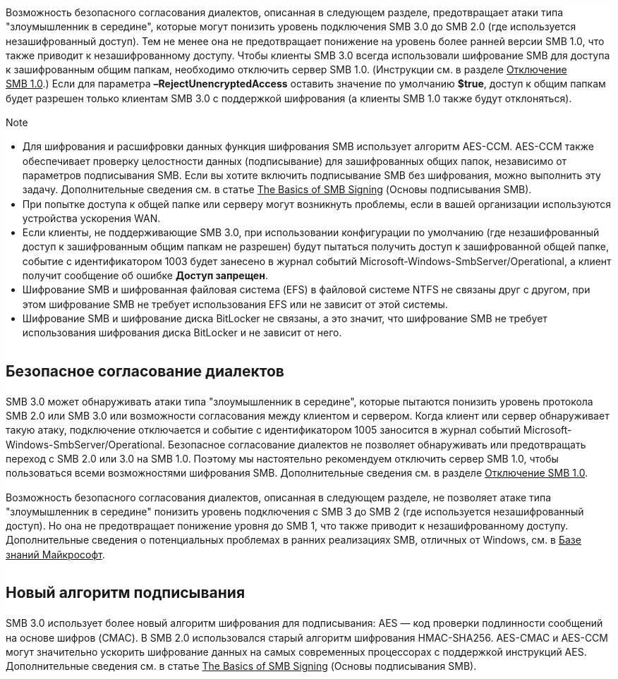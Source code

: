 Возможность безопасного согласования диалектов, описанная в следующем разделе, предотвращает атаки типа "злоумышленник в середине", которые могут понизить уровень подключения SMB 3.0 до SMB 2.0 (где используется незашифрованный доступ). Тем не менее она не предотвращает понижение на уровень более ранней версии SMB 1.0, что также приводит к незашифрованному доступу. Чтобы клиенты SMB 3.0 всегда использовали шифрование SMB для доступа к зашифрованным общим папкам, необходимо отключить сервер SMB 1.0. (Инструкции см. в разделе [Отключение SMB 1.0](#disabling-smb-10).) Если для параметра **–RejectUnencryptedAccess** оставить значение по умолчанию **$true**, доступ к общим папкам будет разрешен только клиентам SMB 3.0 с поддержкой шифрования (а клиенты SMB 1.0 также будут отклоняться).

>[!NOTE]
>* Для шифрования и расшифровки данных функция шифрования SMB использует алгоритм AES-CCM. AES-CCM также обеспечивает проверку целостности данных (подписывание) для зашифрованных общих папок, независимо от параметров подписывания SMB. Если вы хотите включить подписывание SMB без шифрования, можно выполнить эту задачу. Дополнительные сведения см. в статье [The Basics of SMB Signing](https://blogs.technet.microsoft.com/josebda/2010/12/01/the-basics-of-smb-signing-covering-both-smb1-and-smb2/) (Основы подписывания SMB).
>* При попытке доступа к общей папке или серверу могут возникнуть проблемы, если в вашей организации используются устройства ускорения WAN.
>* Если клиенты, не поддерживающие SMB 3.0, при использовании конфигурации по умолчанию (где незашифрованный доступ к зашифрованным общим папкам не разрешен) будут пытаться получить доступ к зашифрованной общей папке, событие с идентификатором 1003 будет занесено в журнал событий Microsoft-Windows-SmbServer/Operational, а клиент получит сообщение об ошибке **Доступ запрещен**.
>* Шифрование SMB и шифрованная файловая система (EFS) в файловой системе NTFS не связаны друг с другом, при этом шифрование SMB не требует использования EFS или не зависит от этой системы.
>* Шифрование SMB и шифрование диска BitLocker не связаны, а это значит, что шифрование SMB не требует использования шифрования диска BitLocker и не зависит от него.

## <a name="secure-dialect-negotiation"></a>Безопасное согласование диалектов

SMB 3.0 может обнаруживать атаки типа "злоумышленник в середине", которые пытаются понизить уровень протокола SMB 2.0 или SMB 3.0 или возможности согласования между клиентом и сервером. Когда клиент или сервер обнаруживает такую атаку, подключение отключается и событие с идентификатором 1005 заносится в журнал событий Microsoft-Windows-SmbServer/Operational. Безопасное согласование диалектов не позволяет обнаруживать или предотвращать переход с SMB 2.0 или 3.0 на SMB 1.0. Поэтому мы настоятельно рекомендуем отключить сервер SMB 1.0, чтобы пользоваться всеми возможностями шифрования SMB. Дополнительные сведения см. в разделе [Отключение SMB 1.0](#disabling-smb-10).

Возможность безопасного согласования диалектов, описанная в следующем разделе, не позволяет атаке типа "злоумышленник в середине" понизить уровень подключения с SMB 3 до SMB 2 (где используется незашифрованный доступ). Но она не предотвращает понижение уровня до SMB 1, что также приводит к незашифрованному доступу. Дополнительные сведения о потенциальных проблемах в ранних реализациях SMB, отличных от Windows, см. в [Базе знаний Майкрософт](https://support.microsoft.com/kb/2686098).

## <a name="new-signing-algorithm"></a>Новый алгоритм подписывания

SMB 3.0 использует более новый алгоритм шифрования для подписывания: AES — код проверки подлинности сообщений на основе шифров (CMAC). В SMB 2.0 использовался старый алгоритм шифрования HMAC-SHA256. AES-CMAC и AES-CCM могут значительно ускорить шифрование данных на самых современных процессорах с поддержкой инструкций AES. Дополнительные сведения см. в статье [The Basics of SMB Signing](https://blogs.technet.microsoft.com/josebda/2010/12/01/the-basics-of-smb-signing-covering-both-smb1-and-smb2/) (Основы подписывания SMB).
